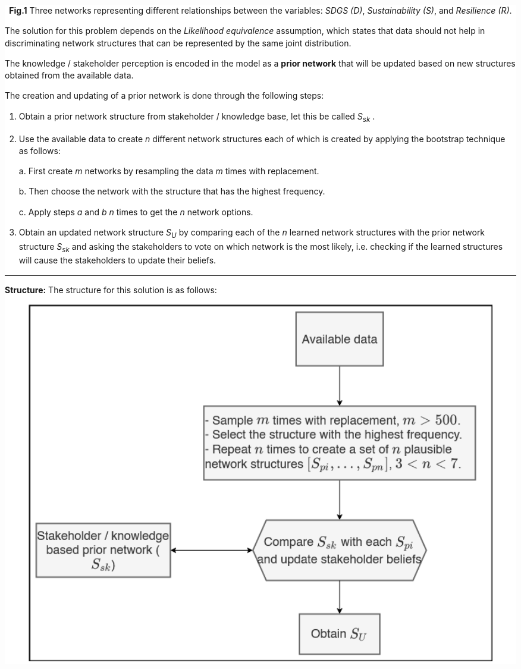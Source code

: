 <figcaption align="center"><b>Fig.1</b> Three networks representing different relationships between the variables: <i>SDGS (D)</i>, <i>Sustainability (S)</i>, and <i>Resilience (R)</i>.</figcaption>
</figure>



The solution for this problem depends on the *Likelihood equivalence* assumption, which states that data should not help in discriminating network structures that can be represented by the same joint distribution.

The knowledge / stakeholder perception is encoded in the model as a **prior network** that will be updated based on new structures obtained from the available data.

The creation and updating of a prior network is done through the following steps:

1. Obtain a prior network structure from stakeholder / knowledge base, let this be called $S_{sk}$ .

2. Use the available data to create $n$ different network structures each of which is created by applying the bootstrap technique as follows:

    a. First create $m$ networks by resampling the data $m$ times with replacement.

    b. Then choose the network with the structure that has the highest frequency.

    c. Apply steps *a* and *b* $n$ times to get the $n$ network options.

3. Obtain an updated network structure $S_{U}$ by comparing each of the $n$ learned network structures with the prior network structure $S_{sk}$ and asking the stakeholders to vote on which network is the most likely, i.e. checking if the learned structures will cause the stakeholders to update their beliefs.

***

**Structure:**
The structure for this solution is as follows:

<figure>
<img src="./images/BN_aug.png" style="width:100%">
